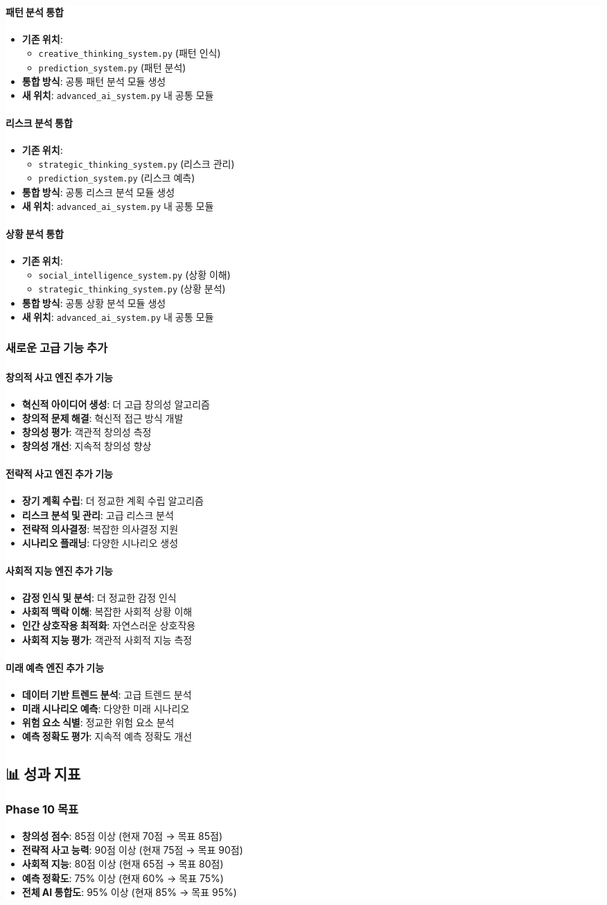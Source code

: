 #### **패턴 분석 통합**
- **기존 위치**: 
  - `creative_thinking_system.py` (패턴 인식)
  - `prediction_system.py` (패턴 분석)
- **통합 방식**: 공통 패턴 분석 모듈 생성
- **새 위치**: `advanced_ai_system.py` 내 공통 모듈

#### **리스크 분석 통합**
- **기존 위치**:
  - `strategic_thinking_system.py` (리스크 관리)
  - `prediction_system.py` (리스크 예측)
- **통합 방식**: 공통 리스크 분석 모듈 생성
- **새 위치**: `advanced_ai_system.py` 내 공통 모듈

#### **상황 분석 통합**
- **기존 위치**:
  - `social_intelligence_system.py` (상황 이해)
  - `strategic_thinking_system.py` (상황 분석)
- **통합 방식**: 공통 상황 분석 모듈 생성
- **새 위치**: `advanced_ai_system.py` 내 공통 모듈

### **새로운 고급 기능 추가**

#### **창의적 사고 엔진 추가 기능**
- **혁신적 아이디어 생성**: 더 고급 창의성 알고리즘
- **창의적 문제 해결**: 혁신적 접근 방식 개발
- **창의성 평가**: 객관적 창의성 측정
- **창의성 개선**: 지속적 창의성 향상

#### **전략적 사고 엔진 추가 기능**
- **장기 계획 수립**: 더 정교한 계획 수립 알고리즘
- **리스크 분석 및 관리**: 고급 리스크 분석
- **전략적 의사결정**: 복잡한 의사결정 지원
- **시나리오 플래닝**: 다양한 시나리오 생성

#### **사회적 지능 엔진 추가 기능**
- **감정 인식 및 분석**: 더 정교한 감정 인식
- **사회적 맥락 이해**: 복잡한 사회적 상황 이해
- **인간 상호작용 최적화**: 자연스러운 상호작용
- **사회적 지능 평가**: 객관적 사회적 지능 측정

#### **미래 예측 엔진 추가 기능**
- **데이터 기반 트렌드 분석**: 고급 트렌드 분석
- **미래 시나리오 예측**: 다양한 미래 시나리오
- **위험 요소 식별**: 정교한 위험 요소 분석
- **예측 정확도 평가**: 지속적 예측 정확도 개선

## 📊 **성과 지표**

### **Phase 10 목표**
- **창의성 점수**: 85점 이상 (현재 70점 → 목표 85점)
- **전략적 사고 능력**: 90점 이상 (현재 75점 → 목표 90점)
- **사회적 지능**: 80점 이상 (현재 65점 → 목표 80점)
- **예측 정확도**: 75% 이상 (현재 60% → 목표 75%)
- **전체 AI 통합도**: 95% 이상 (현재 85% → 목표 95%)

